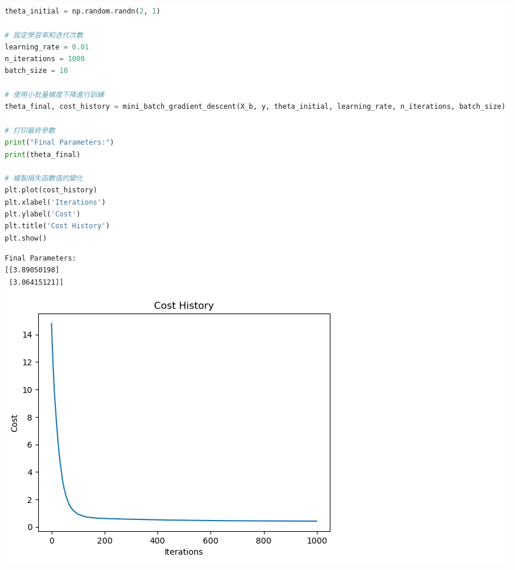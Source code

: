 ```python
theta_initial = np.random.randn(2, 1)

# 設定學習率和迭代次數
learning_rate = 0.01
n_iterations = 1000
batch_size = 10

# 使用小批量梯度下降進行訓練
theta_final, cost_history = mini_batch_gradient_descent(X_b, y, theta_initial, learning_rate, n_iterations, batch_size)

# 打印最終參數
print("Final Parameters:")
print(theta_final)

# 繪製損失函數值的變化
plt.plot(cost_history)
plt.xlabel('Iterations')
plt.ylabel('Cost')
plt.title('Cost History')
plt.show()

```

    Final Parameters:
    [[3.89050198]
     [3.06415121]]
    


    
![png](output_4_1.png)
    



```python

```
